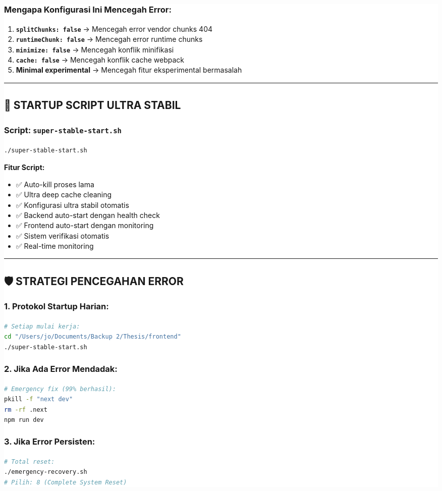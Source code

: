 ### **Mengapa Konfigurasi Ini Mencegah Error:**

1. **`splitChunks: false`** → Mencegah error vendor chunks 404
2. **`runtimeChunk: false`** → Mencegah error runtime chunks
3. **`minimize: false`** → Mencegah konflik minifikasi
4. **`cache: false`** → Mencegah konflik cache webpack
5. **Minimal experimental** → Mencegah fitur eksperimental bermasalah

---

## 🚀 **STARTUP SCRIPT ULTRA STABIL**

### **Script: `super-stable-start.sh`**

```bash
./super-stable-start.sh
```

**Fitur Script:**

- ✅ Auto-kill proses lama
- ✅ Ultra deep cache cleaning
- ✅ Konfigurasi ultra stabil otomatis
- ✅ Backend auto-start dengan health check
- ✅ Frontend auto-start dengan monitoring
- ✅ Sistem verifikasi otomatis
- ✅ Real-time monitoring

---

## 🛡️ **STRATEGI PENCEGAHAN ERROR**

### **1. Protokol Startup Harian:**

```bash
# Setiap mulai kerja:
cd "/Users/jo/Documents/Backup 2/Thesis/frontend"
./super-stable-start.sh
```

### **2. Jika Ada Error Mendadak:**

```bash
# Emergency fix (99% berhasil):
pkill -f "next dev"
rm -rf .next
npm run dev
```

### **3. Jika Error Persisten:**

```bash
# Total reset:
./emergency-recovery.sh
# Pilih: 8 (Complete System Reset)
```

